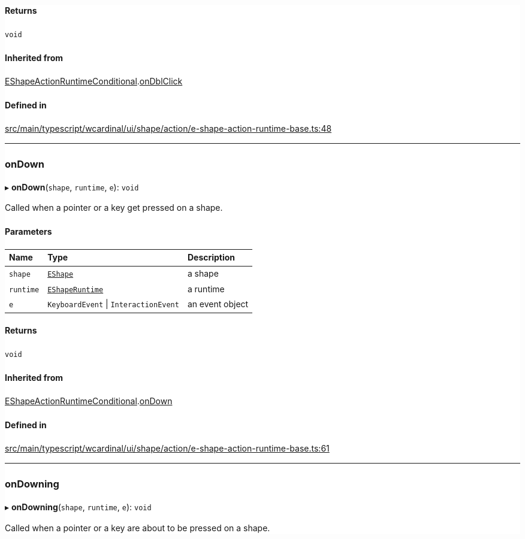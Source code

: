 #### Returns

`void`

#### Inherited from

[EShapeActionRuntimeConditional](EShapeActionRuntimeConditional.md).[onDblClick](EShapeActionRuntimeConditional.md#ondblclick)

#### Defined in

[src/main/typescript/wcardinal/ui/shape/action/e-shape-action-runtime-base.ts:48](https://github.com/winter-cardinal/winter-cardinal-ui/blob/v0.310.1/src/main/typescript/wcardinal/ui/shape/action/e-shape-action-runtime-base.ts#L48)

___

### onDown

▸ **onDown**(`shape`, `runtime`, `e`): `void`

Called when a pointer or a key get pressed on a shape.

#### Parameters

| Name | Type | Description |
| :------ | :------ | :------ |
| `shape` | [`EShape`](../interfaces/EShape.md) | a shape |
| `runtime` | [`EShapeRuntime`](../interfaces/EShapeRuntime.md) | a runtime |
| `e` | `KeyboardEvent` \| `InteractionEvent` | an event object |

#### Returns

`void`

#### Inherited from

[EShapeActionRuntimeConditional](EShapeActionRuntimeConditional.md).[onDown](EShapeActionRuntimeConditional.md#ondown)

#### Defined in

[src/main/typescript/wcardinal/ui/shape/action/e-shape-action-runtime-base.ts:61](https://github.com/winter-cardinal/winter-cardinal-ui/blob/v0.310.1/src/main/typescript/wcardinal/ui/shape/action/e-shape-action-runtime-base.ts#L61)

___

### onDowning

▸ **onDowning**(`shape`, `runtime`, `e`): `void`

Called when a pointer or a key are about to be pressed on a shape.
